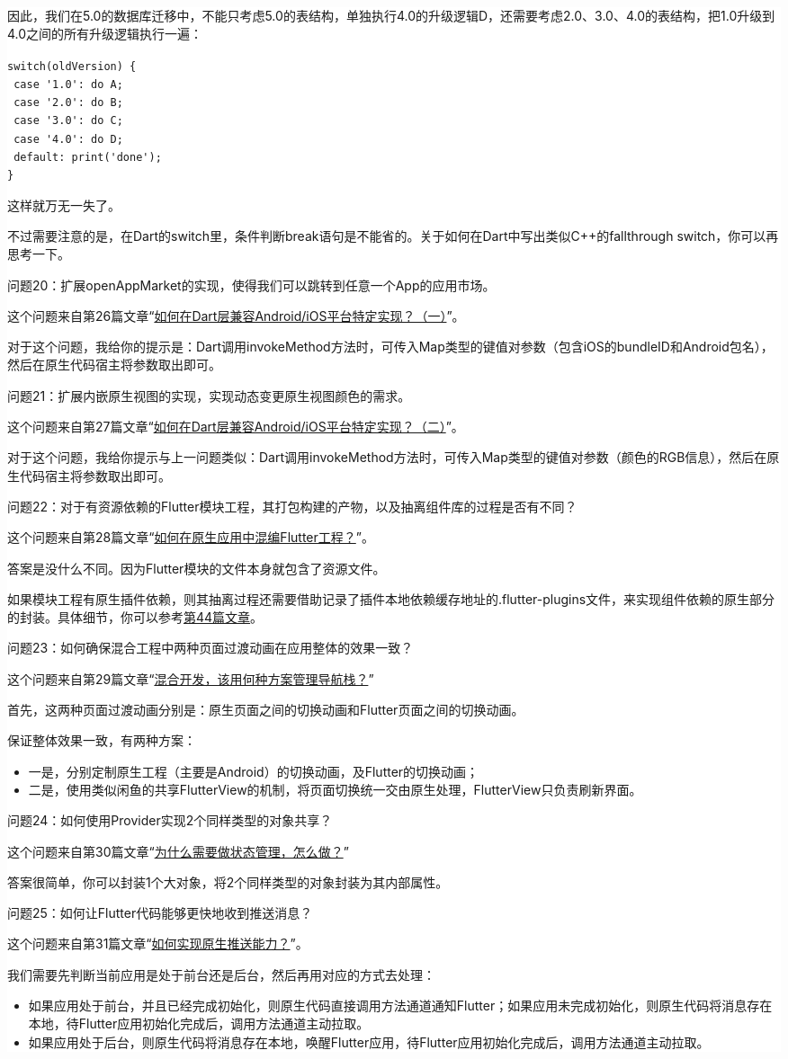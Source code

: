 因此，我们在5.0的数据库迁移中，不能只考虑5.0的表结构，单独执行4.0的升级逻辑D，还需要考虑2.0、3.0、4.0的表结构，把1.0升级到4.0之间的所有升级逻辑执行一遍：

```
switch(oldVersion) {
 case '1.0': do A;
 case '2.0': do B;
 case '3.0': do C;
 case '4.0': do D;
 default: print('done');
}

```

这样就万无一失了。

不过需要注意的是，在Dart的switch里，条件判断break语句是不能省的。关于如何在Dart中写出类似C++的fallthrough switch，你可以再思考一下。

问题20：扩展openAppMarket的实现，使得我们可以跳转到任意一个App的应用市场。

这个问题来自第26篇文章“[如何在Dart层兼容Android/iOS平台特定实现？（一）](https://time.geekbang.org/column/article/127601)”。

对于这个问题，我给你的提示是：Dart调用invokeMethod方法时，可传入Map类型的键值对参数（包含iOS的bundleID和Android包名），然后在原生代码宿主将参数取出即可。

问题21：扩展内嵌原生视图的实现，实现动态变更原生视图颜色的需求。

这个问题来自第27篇文章“[如何在Dart层兼容Android/iOS平台特定实现？（二）](https://time.geekbang.org/column/article/128510)”。

对于这个问题，我给你提示与上一问题类似：Dart调用invokeMethod方法时，可传入Map类型的键值对参数（颜色的RGB信息），然后在原生代码宿主将参数取出即可。

问题22：对于有资源依赖的Flutter模块工程，其打包构建的产物，以及抽离组件库的过程是否有不同？

这个问题来自第28篇文章“[如何在原生应用中混编Flutter工程？](https://time.geekbang.org/column/article/129754)”。

答案是没什么不同。因为Flutter模块的文件本身就包含了资源文件。

如果模块工程有原生插件依赖，则其抽离过程还需要借助记录了插件本地依赖缓存地址的.flutter-plugins文件，来实现组件依赖的原生部分的封装。具体细节，你可以参考[第44篇文章](https://time.geekbang.org/column/article/129754)。

问题23：如何确保混合工程中两种页面过渡动画在应用整体的效果一致？

这个问题来自第29篇文章“[混合开发，该用何种方案管理导航栈？](https://time.geekbang.org/column/article/131234)”

首先，这两种页面过渡动画分别是：原生页面之间的切换动画和Flutter页面之间的切换动画。

保证整体效果一致，有两种方案：

- 一是，分别定制原生工程（主要是Android）的切换动画，及Flutter的切换动画；
- 二是，使用类似闲鱼的共享FlutterView的机制，将页面切换统一交由原生处理，FlutterView只负责刷新界面。

问题24：如何使用Provider实现2个同样类型的对象共享？

这个问题来自第30篇文章“[为什么需要做状态管理，怎么做？](https://time.geekbang.org/column/article/131890)”

答案很简单，你可以封装1个大对象，将2个同样类型的对象封装为其内部属性。

问题25：如何让Flutter代码能够更快地收到推送消息？

这个问题来自第31篇文章“[如何实现原生推送能力？](https://time.geekbang.org/column/article/132818)”。

我们需要先判断当前应用是处于前台还是后台，然后再用对应的方式去处理：

- 如果应用处于前台，并且已经完成初始化，则原生代码直接调用方法通道通知Flutter；如果应用未完成初始化，则原生代码将消息存在本地，待Flutter应用初始化完成后，调用方法通道主动拉取。
- 如果应用处于后台，则原生代码将消息存在本地，唤醒Flutter应用，待Flutter应用初始化完成后，调用方法通道主动拉取。
